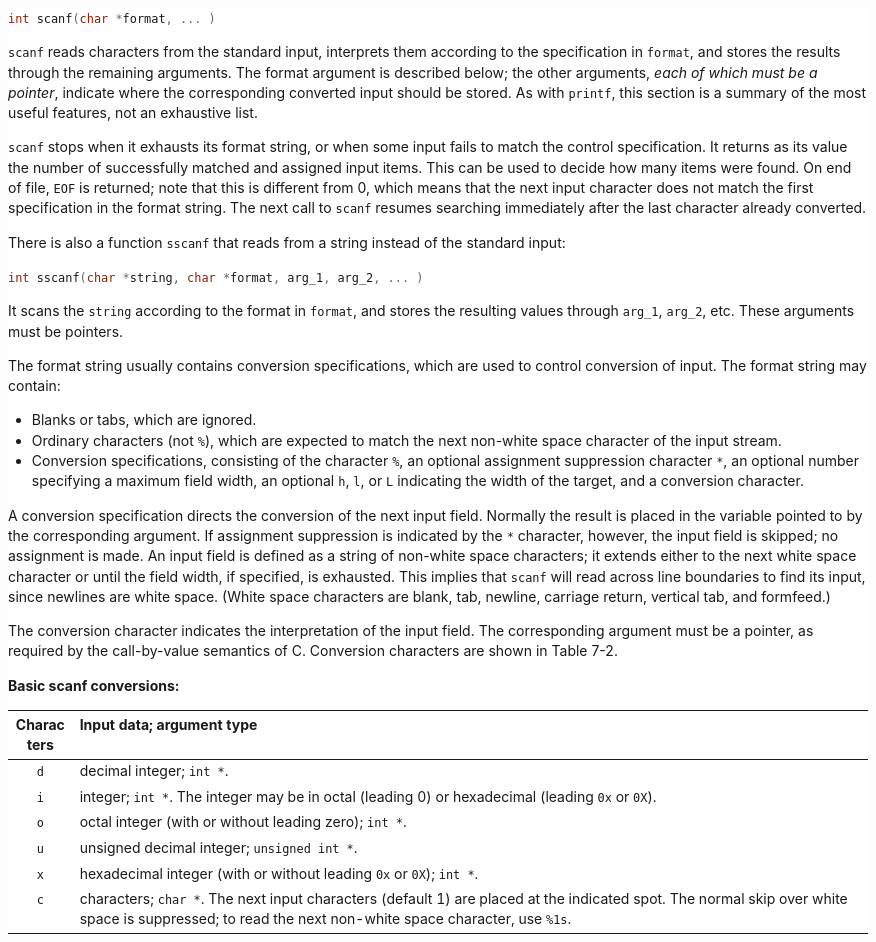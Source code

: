 ```c
int scanf(char *format, ... )
```

`scanf` reads characters from the standard input, interprets them according to
the specification in `format`, and stores the results through the remaining arguments.
The format argument is described below; the other arguments, *each of
which must be a pointer*, indicate where the corresponding converted input
should be stored. As with `printf`, this section is a summary of the most useful
features, not an exhaustive list.

`scanf` stops when it exhausts its format string, or when some input fails to
match the control specification. It returns as its value the number of successfully
matched and assigned input items. This can be used to decide how many
items were found. On end of file, `EOF` is returned; note that this is different
from 0, which means that the next input character does not match the first
specification in the format string. The next call to `scanf` resumes searching
immediately after the last character already converted.

There is also a function `sscanf` that reads from a string instead of the
standard input:

```c
int sscanf(char *string, char *format, arg_1, arg_2, ... )
```

It scans the `string` according to the format in `format`, and stores the resulting
values through `arg_1`, `arg_2`, etc. These arguments must be pointers.

The format string usually contains conversion specifications, which are used
to control conversion of input. The format string may contain:

- Blanks or tabs, which are ignored.
- Ordinary characters (not `%`), which are expected to match the next non-white space
character of the input stream.
- Conversion specifications, consisting of the character `%`, an optional assignment
suppression character `*`, an optional number specifying a maximum field width, an
optional `h`, `l`, or `L` indicating the width of the target, and a conversion character.

A conversion specification directs the conversion of the next input field. Normally
the result is placed in the variable pointed to by the corresponding argument.
If assignment suppression is indicated by the `*` character, however, the
input field is skipped; no assignment is made. An input field is defined as a
string of non-white space characters; it extends either to the next white space
character or until the field width, if specified, is exhausted. This implies that
`scanf` will read across line boundaries to find its input, since newlines are
white space. (White space characters are blank, tab, newline, carriage return,
vertical tab, and formfeed.)

The conversion character indicates the interpretation of the input field. The
corresponding argument must be a pointer, as required by the call-by-value
semantics of C. Conversion characters are shown in Table 7-2.

**Basic scanf conversions:**

| Characters | Input data; argument type |
| :-: | :-- |
| `d` | decimal integer; `int *`. |
| `i` | integer; `int *`. The integer may be in octal (leading 0) or hexadecimal (leading `0x` or `0X`). |
| `o` | octal integer (with or without leading zero); `int *`. |
| `u` | unsigned decimal integer; `unsigned int *`. |
| `x` | hexadecimal integer (with or without leading `0x` or `0X`); `int *`. |
| `c` | characters; `char *`. The next input characters (default 1) are placed at the indicated spot. The normal skip over white space is suppressed; to read the next non-white space character, use `%1s`. |